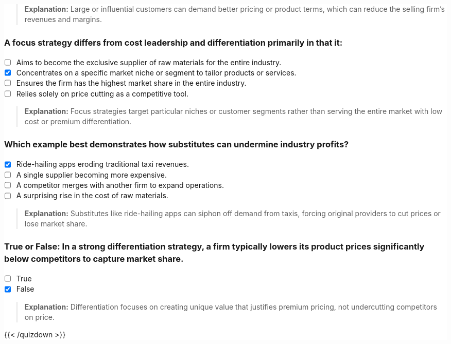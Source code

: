 > **Explanation:** Large or influential customers can demand better pricing or product terms, which can reduce the selling firm’s revenues and margins.

### A focus strategy differs from cost leadership and differentiation primarily in that it:

- [ ] Aims to become the exclusive supplier of raw materials for the entire industry.
- [x] Concentrates on a specific market niche or segment to tailor products or services.
- [ ] Ensures the firm has the highest market share in the entire industry.
- [ ] Relies solely on price cutting as a competitive tool.

> **Explanation:** Focus strategies target particular niches or customer segments rather than serving the entire market with low cost or premium differentiation.

### Which example best demonstrates how substitutes can undermine industry profits?

- [x] Ride-hailing apps eroding traditional taxi revenues.
- [ ] A single supplier becoming more expensive.
- [ ] A competitor merges with another firm to expand operations.
- [ ] A surprising rise in the cost of raw materials.

> **Explanation:** Substitutes like ride-hailing apps can siphon off demand from taxis, forcing original providers to cut prices or lose market share.

### True or False: In a strong differentiation strategy, a firm typically lowers its product prices significantly below competitors to capture market share.

- [ ] True
- [x] False

> **Explanation:** Differentiation focuses on creating unique value that justifies premium pricing, not undercutting competitors on price.

{{< /quizdown >}}
